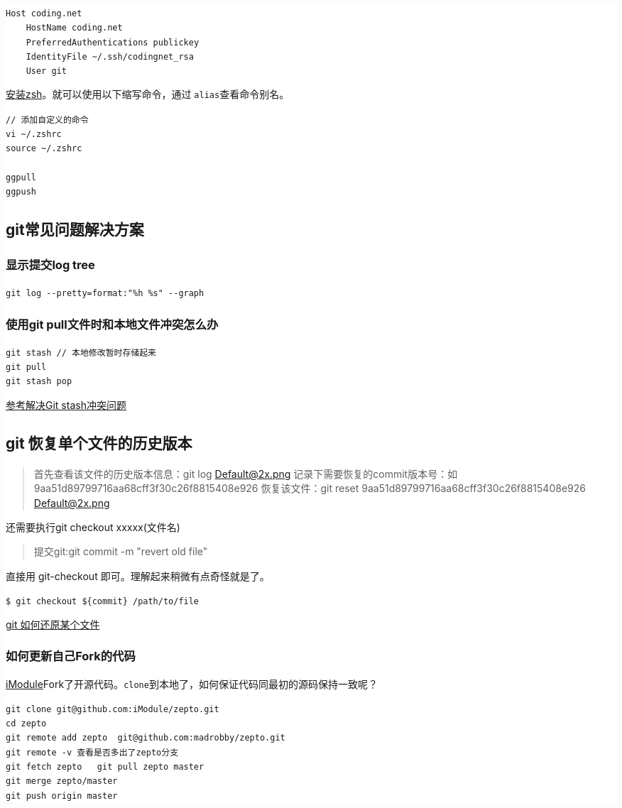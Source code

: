     Host coding.net
        HostName coding.net
        PreferredAuthentications publickey
        IdentityFile ~/.ssh/codingnet_rsa
        User git


[安装zsh](http://macshuo.com/?p=676)。就可以使用以下缩写命令，通过 `alias`查看命令别名。

    // 添加自定义的命令
    vi ~/.zshrc
    source ~/.zshrc

    ggpull
    ggpush


## git常见问题解决方案


### 显示提交log tree ###

    git log --pretty=format:"%h %s" --graph

### 使用git pull文件时和本地文件冲突怎么办

    git stash // 本地修改暂时存储起来
    git pull
    git stash pop

[参考解决Git stash冲突问题](http://wongyouth.com/blog/2014/03/28/solve-conflict-caused-by-git-stash/)

## git 恢复单个文件的历史版本

> 首先查看该文件的历史版本信息：git log Default@2x.png
记录下需要恢复的commit版本号：如 9aa51d89799716aa68cff3f30c26f8815408e926
> 恢复该文件：git reset 9aa51d89799716aa68cff3f30c26f8815408e926 Default@2x.png
>
还需要执行git checkout xxxxx(文件名)

>提交git:git commit -m "revert old file"


直接用 git-checkout 即可。理解起来稍微有点奇怪就是了。

    $ git checkout ${commit} /path/to/file

[git 如何还原某个文件](http://segmentfault.com/q/1010000002464973)

### 如何更新自己Fork的代码

[iModule](https://github.com/iModule)Fork了开源代码。`clone`到本地了，如何保证代码同最初的源码保持一致呢？

    git clone git@github.com:iModule/zepto.git
    cd zepto
    git remote add zepto  git@github.com:madrobby/zepto.git
    git remote -v 查看是否多出了zepto分支
    git fetch zepto   git pull zepto master
    git merge zepto/master
    git push origin master
